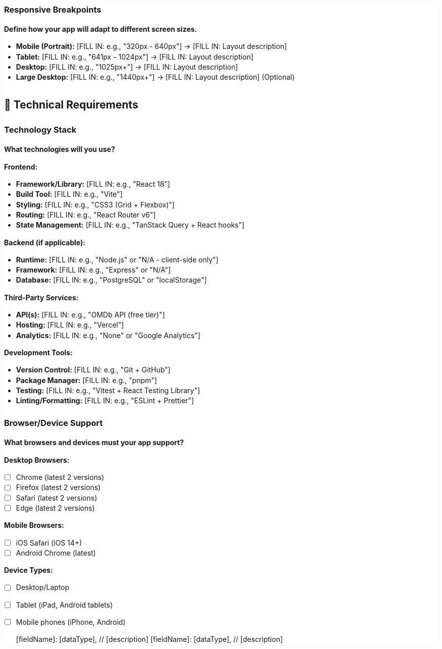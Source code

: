 ### Responsive Breakpoints

**Define how your app will adapt to different screen sizes.**

- **Mobile (Portrait):** [FILL IN: e.g., "320px - 640px"] → [FILL IN: Layout description]
- **Tablet:** [FILL IN: e.g., "641px - 1024px"] → [FILL IN: Layout description]
- **Desktop:** [FILL IN: e.g., "1025px+"] → [FILL IN: Layout description]
- **Large Desktop:** [FILL IN: e.g., "1440px+"] → [FILL IN: Layout description] (Optional)

## 🔧 Technical Requirements

### Technology Stack

**What technologies will you use?**

**Frontend:**
- **Framework/Library:** [FILL IN: e.g., "React 18"]
- **Build Tool:** [FILL IN: e.g., "Vite"]
- **Styling:** [FILL IN: e.g., "CSS3 (Grid + Flexbox)"]
- **Routing:** [FILL IN: e.g., "React Router v6"]
- **State Management:** [FILL IN: e.g., "TanStack Query + React hooks"]

**Backend (if applicable):**
- **Runtime:** [FILL IN: e.g., "Node.js" or "N/A - client-side only"]
- **Framework:** [FILL IN: e.g., "Express" or "N/A"]
- **Database:** [FILL IN: e.g., "PostgreSQL" or "localStorage"]

**Third-Party Services:**
- **API(s):** [FILL IN: e.g., "OMDb API (free tier)"]
- **Hosting:** [FILL IN: e.g., "Vercel"]
- **Analytics:** [FILL IN: e.g., "None" or "Google Analytics"]

**Development Tools:**
- **Version Control:** [FILL IN: e.g., "Git + GitHub"]
- **Package Manager:** [FILL IN: e.g., "pnpm"]
- **Testing:** [FILL IN: e.g., "Vitest + React Testing Library"]
- **Linting/Formatting:** [FILL IN: e.g., "ESLint + Prettier"]

### Browser/Device Support

**What browsers and devices must your app support?**

**Desktop Browsers:**
- [ ] Chrome (latest 2 versions)
- [ ] Firefox (latest 2 versions)
- [ ] Safari (latest 2 versions)
- [ ] Edge (latest 2 versions)

**Mobile Browsers:**
- [ ] iOS Safari (iOS 14+)
- [ ] Android Chrome (latest)

**Device Types:**
- [ ] Desktop/Laptop
- [ ] Tablet (iPad, Android tablets)
- [ ] Mobile phones (iPhone, Android)


  [fieldName]: [dataType], // [description]
  [fieldName]: [dataType], // [description]